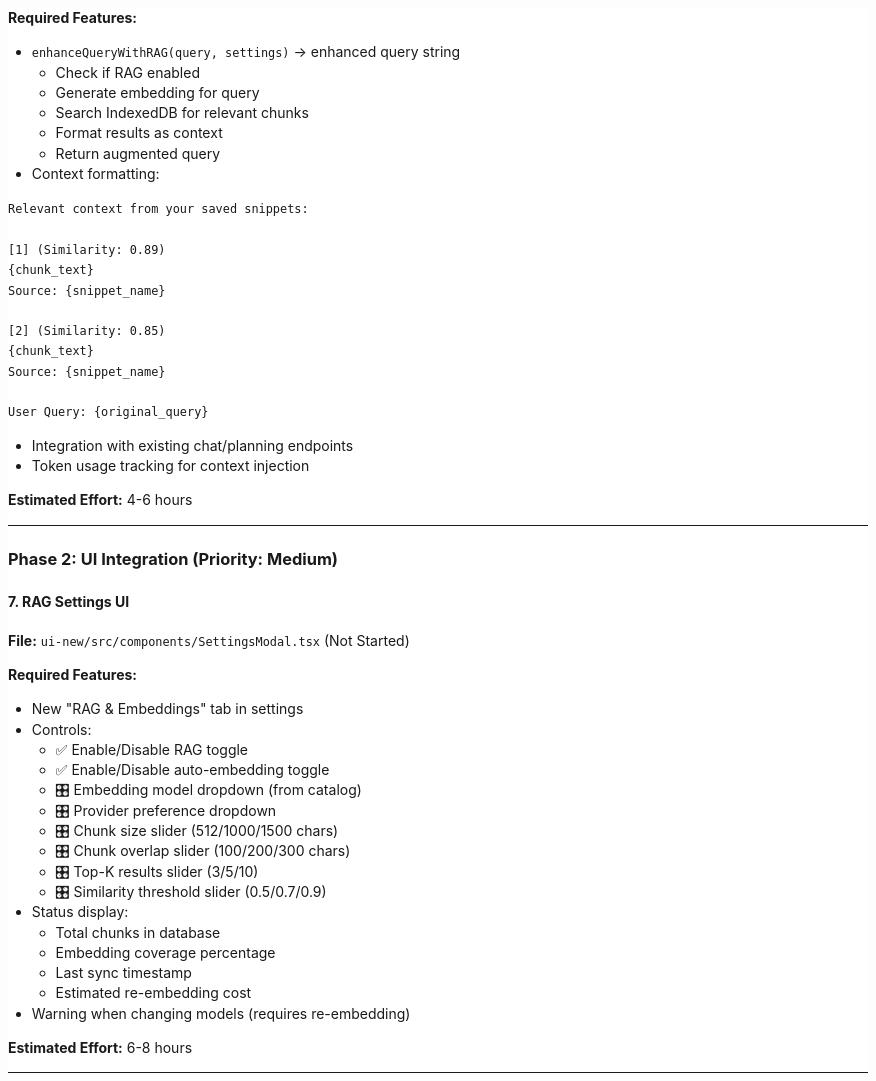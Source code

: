 **Required Features:**
- `enhanceQueryWithRAG(query, settings)` → enhanced query string
  - Check if RAG enabled
  - Generate embedding for query
  - Search IndexedDB for relevant chunks
  - Format results as context
  - Return augmented query
- Context formatting:
```
Relevant context from your saved snippets:

[1] (Similarity: 0.89)
{chunk_text}
Source: {snippet_name}

[2] (Similarity: 0.85)
{chunk_text}
Source: {snippet_name}

User Query: {original_query}
```
- Integration with existing chat/planning endpoints
- Token usage tracking for context injection

**Estimated Effort:** 4-6 hours

---

### Phase 2: UI Integration (Priority: Medium)

#### 7. RAG Settings UI
**File:** `ui-new/src/components/SettingsModal.tsx` (Not Started)

**Required Features:**
- New "RAG & Embeddings" tab in settings
- Controls:
  - ✅ Enable/Disable RAG toggle
  - ✅ Enable/Disable auto-embedding toggle
  - 🎛️ Embedding model dropdown (from catalog)
  - 🎛️ Provider preference dropdown
  - 🎛️ Chunk size slider (512/1000/1500 chars)
  - 🎛️ Chunk overlap slider (100/200/300 chars)
  - 🎛️ Top-K results slider (3/5/10)
  - 🎛️ Similarity threshold slider (0.5/0.7/0.9)
- Status display:
  - Total chunks in database
  - Embedding coverage percentage
  - Last sync timestamp
  - Estimated re-embedding cost
- Warning when changing models (requires re-embedding)

**Estimated Effort:** 6-8 hours

---